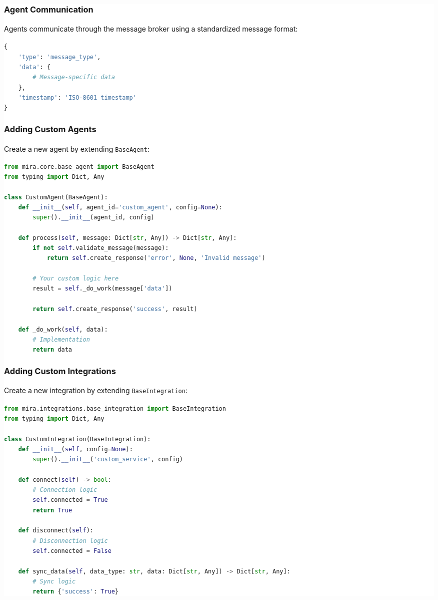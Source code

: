 ### Agent Communication

Agents communicate through the message broker using a standardized message format:

```python
{
    'type': 'message_type',
    'data': {
        # Message-specific data
    },
    'timestamp': 'ISO-8601 timestamp'
}
```

### Adding Custom Agents

Create a new agent by extending `BaseAgent`:

```python
from mira.core.base_agent import BaseAgent
from typing import Dict, Any

class CustomAgent(BaseAgent):
    def __init__(self, agent_id='custom_agent', config=None):
        super().__init__(agent_id, config)
        
    def process(self, message: Dict[str, Any]) -> Dict[str, Any]:
        if not self.validate_message(message):
            return self.create_response('error', None, 'Invalid message')
            
        # Your custom logic here
        result = self._do_work(message['data'])
        
        return self.create_response('success', result)
        
    def _do_work(self, data):
        # Implementation
        return data
```

### Adding Custom Integrations

Create a new integration by extending `BaseIntegration`:

```python
from mira.integrations.base_integration import BaseIntegration
from typing import Dict, Any

class CustomIntegration(BaseIntegration):
    def __init__(self, config=None):
        super().__init__('custom_service', config)
        
    def connect(self) -> bool:
        # Connection logic
        self.connected = True
        return True
        
    def disconnect(self):
        # Disconnection logic
        self.connected = False
        
    def sync_data(self, data_type: str, data: Dict[str, Any]) -> Dict[str, Any]:
        # Sync logic
        return {'success': True}
```
